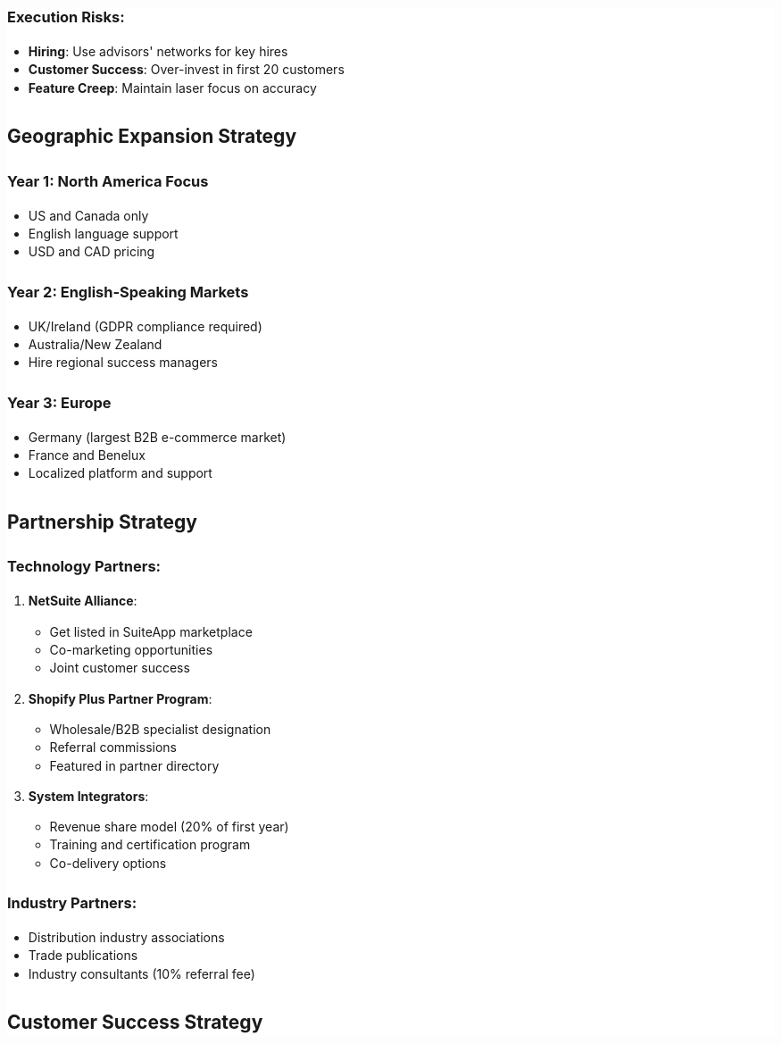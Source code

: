 ### Execution Risks:

- **Hiring**: Use advisors' networks for key hires
- **Customer Success**: Over-invest in first 20 customers
- **Feature Creep**: Maintain laser focus on accuracy

## Geographic Expansion Strategy

### Year 1: North America Focus

- US and Canada only
- English language support
- USD and CAD pricing

### Year 2: English-Speaking Markets

- UK/Ireland (GDPR compliance required)
- Australia/New Zealand
- Hire regional success managers

### Year 3: Europe

- Germany (largest B2B e-commerce market)
- France and Benelux
- Localized platform and support

## Partnership Strategy

### Technology Partners:

1. **NetSuite Alliance**:
   - Get listed in SuiteApp marketplace
   - Co-marketing opportunities
   - Joint customer success

2. **Shopify Plus Partner Program**:
   - Wholesale/B2B specialist designation
   - Referral commissions
   - Featured in partner directory

3. **System Integrators**:
   - Revenue share model (20% of first year)
   - Training and certification program
   - Co-delivery options

### Industry Partners:

- Distribution industry associations
- Trade publications
- Industry consultants (10% referral fee)

## Customer Success Strategy
